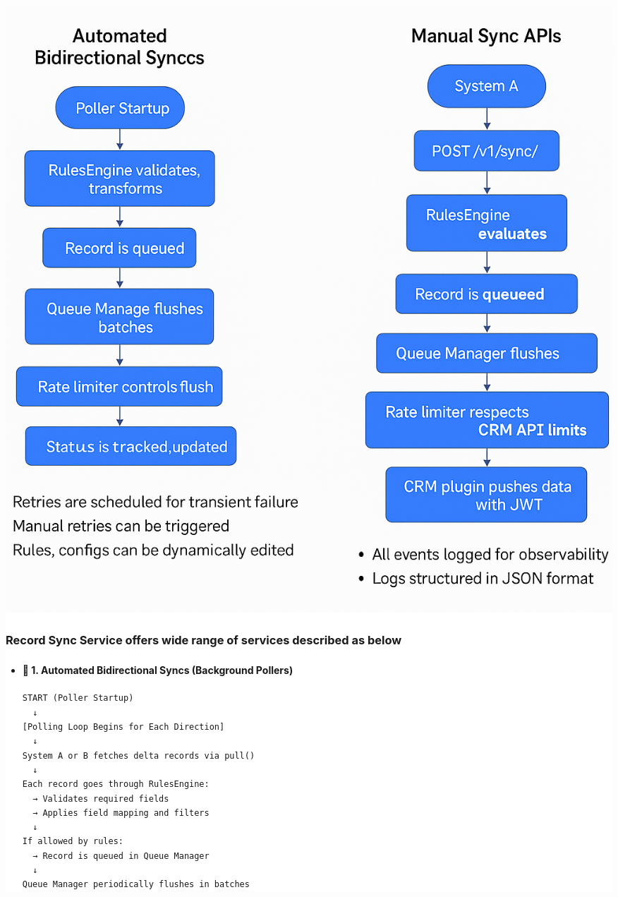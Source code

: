 ![img.png](img.png)
### Record Sync Service offers wide range of services described as below

  - #### 🔁 1. Automated Bidirectional Syncs (Background Pollers)
    ```
    START (Poller Startup)
      ↓
    [Polling Loop Begins for Each Direction]
      ↓
    System A or B fetches delta records via pull()
      ↓
    Each record goes through RulesEngine:
      → Validates required fields
      → Applies field mapping and filters
      ↓
    If allowed by rules:
      → Record is queued in Queue Manager
      ↓
    Queue Manager periodically flushes in batches